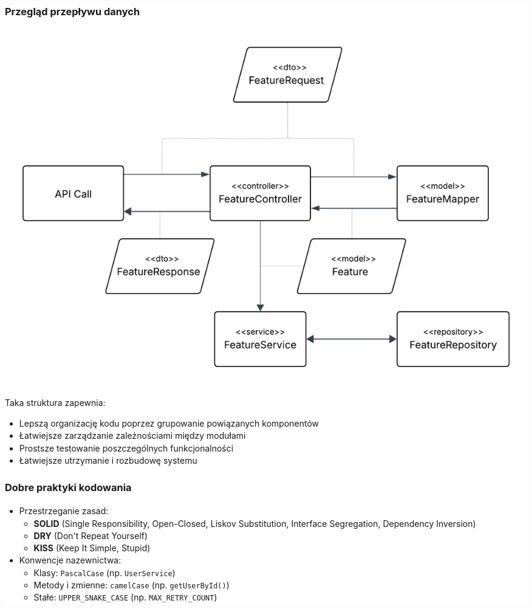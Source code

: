### Przegląd przepływu danych

![Backend specification diagram](backend/Backend_specification.png)

Taka struktura zapewnia:
- Lepszą organizację kodu poprzez grupowanie powiązanych komponentów
- Łatwiejsze zarządzanie zależnościami między modułami
- Prostsze testowanie poszczególnych funkcjonalności
- Łatwiejsze utrzymanie i rozbudowę systemu

### Dobre praktyki kodowania

- Przestrzeganie zasad:
  - **SOLID** (Single Responsibility, Open-Closed, Liskov Substitution, Interface Segregation, Dependency Inversion)
  - **DRY** (Don't Repeat Yourself)
  - **KISS** (Keep It Simple, Stupid)
- Konwencje nazewnictwa:
  - Klasy: `PascalCase` (np. `UserService`)
  - Metody i zmienne: `camelCase` (np. `getUserById()`)
  - Stałe: `UPPER_SNAKE_CASE` (np. `MAX_RETRY_COUNT`)
